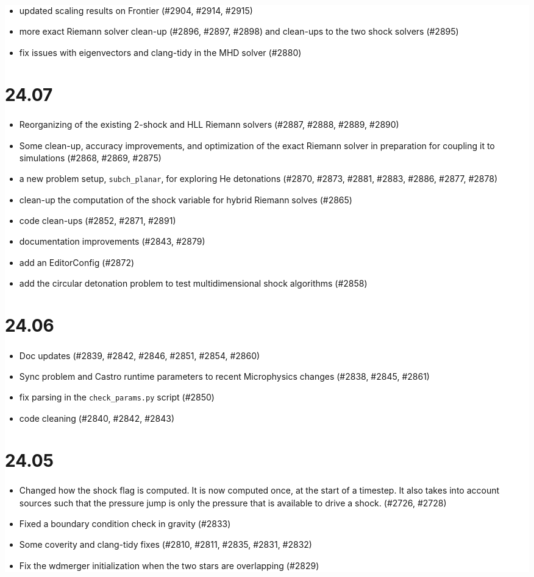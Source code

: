   * updated scaling results on Frontier (#2904, #2914, #2915)

  * more exact Riemann solver clean-up (#2896, #2897, #2898)
    and clean-ups to the two shock solvers (#2895)

  * fix issues with eigenvectors and clang-tidy in the MHD solver
    (#2880)

# 24.07

  * Reorganizing of the existing 2-shock and HLL Riemann solvers
    (#2887, #2888, #2889, #2890)

  * Some clean-up, accuracy improvements, and optimization of the
    exact Riemann solver in preparation for coupling it to simulations
    (#2868, #2869, #2875)

  * a new problem setup, `subch_planar`, for exploring He detonations
    (#2870, #2873, #2881, #2883, #2886, #2877, #2878)

  * clean-up the computation of the shock variable for hybrid Riemann
    solves (#2865)

  * code clean-ups (#2852, #2871, #2891)

  * documentation improvements (#2843, #2879)

  * add an EditorConfig (#2872)

  * add the circular detonation problem to test multidimensional shock
    algorithms (#2858)

# 24.06

  * Doc updates (#2839, #2842, #2846, #2851, #2854, #2860)

  * Sync problem and Castro runtime parameters to recent Microphysics
    changes (#2838, #2845, #2861)

  * fix parsing in the `check_params.py` script (#2850)

  * code cleaning (#2840, #2842, #2843)

# 24.05

  * Changed how the shock flag is computed.  It is now computed once,
    at the start of a timestep.  It also takes into account sources
    such that the pressure jump is only the pressure that is available
    to drive a shock.  (#2726, #2728)

  * Fixed a boundary condition check in gravity (#2833)

  * Some coverity and clang-tidy fixes (#2810, #2811, #2835, #2831,
    #2832)

  * Fix the wdmerger initialization when the two stars are overlapping
    (#2829)
